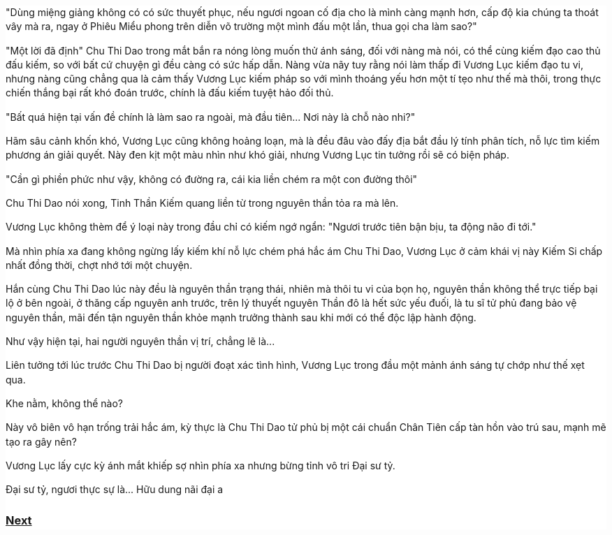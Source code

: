 "Dùng miệng giảng không có có sức thuyết phục, nếu ngươi ngoan cố địa cho là mình càng mạnh hơn, cấp độ kia chúng ta thoát vây mà ra, ngay ở Phiêu Miểu phong trên diễn võ trường một mình đấu một lần, thua gọi cha làm sao?"

"Một lời đã định" Chu Thi Dao trong mắt bắn ra nóng lòng muốn thử ánh sáng, đối với nàng mà nói, có thể cùng kiếm đạo cao thủ đấu kiếm, so với bất cứ chuyện gì đều càng có sức hấp dẫn. Nàng vừa nãy tuy rằng nói làm thấp đi Vương Lục kiếm đạo tu vi, nhưng nàng cũng chẳng qua là cảm thấy Vương Lục kiếm pháp so với mình thoáng yếu hơn một tí tẹo như thế mà thôi, trong thực chiến thắng bại rất khó đoán trước, chính là đấu kiếm tuyệt hảo đối thủ.

"Bất quá hiện tại vấn đề chính là làm sao ra ngoài, mà đầu tiên... Nơi này là chỗ nào nhi?"

Hãm sâu cảnh khốn khó, Vương Lục cũng không hoảng loạn, mà là đều đâu vào đấy địa bắt đầu lý tính phân tích, nỗ lực tìm kiếm phương án giải quyết. Này đen kịt một màu nhìn như khó giải, nhưng Vương Lục tin tưởng rồi sẽ có biện pháp.

"Cần gì phiền phức như vậy, không có đường ra, cái kia liền chém ra một con đường thôi"

Chu Thi Dao nói xong, Tinh Thần Kiếm quang liền từ trong nguyên thần tỏa ra mà lên.

Vương Lục không thèm để ý loại này trong đầu chỉ có kiếm ngớ ngẩn: "Ngươi trước tiên bận bịu, ta động não đi tới."

Mà nhìn phía xa đang không ngừng lấy kiếm khí nỗ lực chém phá hắc ám Chu Thi Dao, Vương Lục ở cảm khái vị này Kiếm Si chấp nhất đồng thời, chợt nhớ tới một chuyện.

Hắn cùng Chu Thi Dao lúc này đều là nguyên thần trạng thái, nhiên mà thôi tu vi của bọn họ, nguyên thần không thể trực tiếp bại lộ ở bên ngoài, ở thăng cấp nguyên anh trước, trên lý thuyết nguyên Thần đô là hết sức yếu đuối, là tu sĩ tử phủ đang bảo vệ nguyên thần, mãi đến tận nguyên thần khỏe mạnh trưởng thành sau khi mới có thể độc lập hành động.

Như vậy hiện tại, hai người nguyên thần vị trí, chẳng lẽ là...

Liên tưởng tới lúc trước Chu Thi Dao bị người đoạt xác tình hình, Vương Lục trong đầu một mảnh ánh sáng tự chớp như thế xẹt qua.

Khe nằm, không thể nào?

Này vô biên vô hạn trống trải hắc ám, kỳ thực là Chu Thi Dao tử phủ bị một cái chuẩn Chân Tiên cấp tàn hồn vào trú sau, mạnh mẽ tạo ra gây nên?

Vương Lục lấy cực kỳ ánh mắt khiếp sợ nhìn phía xa nhưng bừng tỉnh vô tri Đại sư tỷ.

Đại sư tỷ, ngươi thực sự là... Hữu dung nãi đại a

### [Next](./chuong-264.html)
